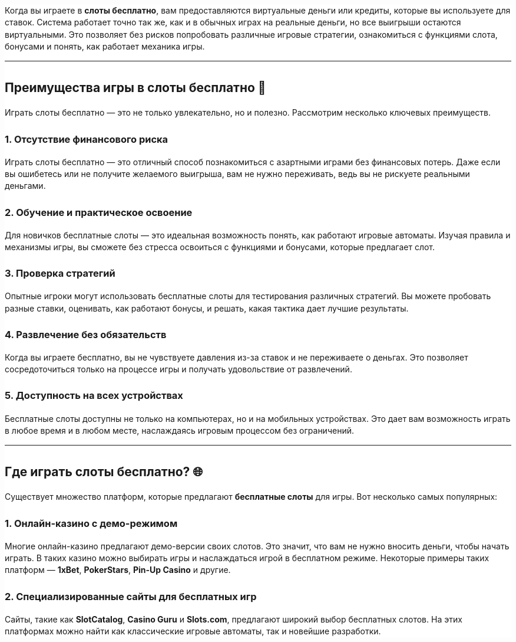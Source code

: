 Когда вы играете в **слоты бесплатно**, вам предоставляются виртуальные деньги или кредиты, которые вы используете для ставок. Система работает точно так же, как и в обычных играх на реальные деньги, но все выигрыши остаются виртуальными. Это позволяет без рисков попробовать различные игровые стратегии, ознакомиться с функциями слота, бонусами и понять, как работает механика игры.

---

## Преимущества игры в слоты бесплатно 🤑

Играть слоты бесплатно — это не только увлекательно, но и полезно. Рассмотрим несколько ключевых преимуществ.

### 1. **Отсутствие финансового риска**
Играть слоты бесплатно — это отличный способ познакомиться с азартными играми без финансовых потерь. Даже если вы ошибетесь или не получите желаемого выигрыша, вам не нужно переживать, ведь вы не рискуете реальными деньгами.

### 2. **Обучение и практическое освоение**
Для новичков бесплатные слоты — это идеальная возможность понять, как работают игровые автоматы. Изучая правила и механизмы игры, вы сможете без стресса освоиться с функциями и бонусами, которые предлагает слот.

### 3. **Проверка стратегий**
Опытные игроки могут использовать бесплатные слоты для тестирования различных стратегий. Вы можете пробовать разные ставки, оценивать, как работают бонусы, и решать, какая тактика дает лучшие результаты.

### 4. **Развлечение без обязательств**
Когда вы играете бесплатно, вы не чувствуете давления из-за ставок и не переживаете о деньгах. Это позволяет сосредоточиться только на процессе игры и получать удовольствие от развлечений.

### 5. **Доступность на всех устройствах**
Бесплатные слоты доступны не только на компьютерах, но и на мобильных устройствах. Это дает вам возможность играть в любое время и в любом месте, наслаждаясь игровым процессом без ограничений.

---

## Где играть слоты бесплатно? 🌐

Существует множество платформ, которые предлагают **бесплатные слоты** для игры. Вот несколько самых популярных:

### 1. **Онлайн-казино с демо-режимом**
Многие онлайн-казино предлагают демо-версии своих слотов. Это значит, что вам не нужно вносить деньги, чтобы начать играть. В таких казино можно выбирать игры и наслаждаться игрой в бесплатном режиме. Некоторые примеры таких платформ — **1xBet**, **PokerStars**, **Pin-Up Casino** и другие.

### 2. **Специализированные сайты для бесплатных игр**
Сайты, такие как **SlotCatalog**, **Casino Guru** и **Slots.com**, предлагают широкий выбор бесплатных слотов. На этих платформах можно найти как классические игровые автоматы, так и новейшие разработки.
